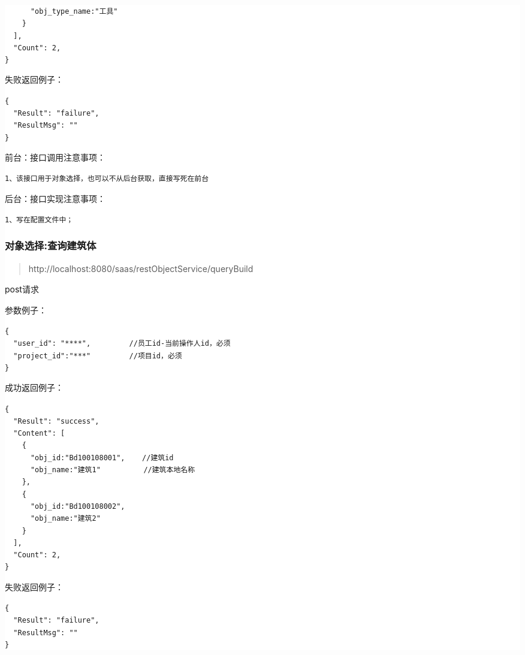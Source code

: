           "obj_type_name:"工具"
        }
      ],
      "Count": 2,
    }

失败返回例子：

    {
      "Result": "failure",
      "ResultMsg": ""
    } 

前台：接口调用注意事项：

	1、该接口用于对象选择，也可以不从后台获取，直接写死在前台

后台：接口实现注意事项：

	1、写在配置文件中；
	
### 对象选择:查询建筑体
>http://localhost:8080/saas/restObjectService/queryBuild

post请求

参数例子：

    {
      "user_id": "****",         //员工id-当前操作人id，必须
      "project_id":"***"         //项目id，必须
    }         

成功返回例子：

    {
      "Result": "success",
      "Content": [
        {
          "obj_id:"Bd100108001",    //建筑id
          "obj_name:"建筑1"          //建筑本地名称
        },
        {
          "obj_id:"Bd100108002",
          "obj_name:"建筑2"
        }
      ],
      "Count": 2,
    }

失败返回例子：

    {
      "Result": "failure",
      "ResultMsg": ""
    } 
